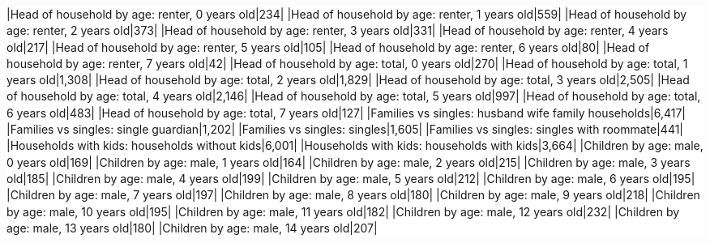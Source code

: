 |Head of household by age: renter, 0 years old|234|
|Head of household by age: renter, 1 years old|559|
|Head of household by age: renter, 2 years old|373|
|Head of household by age: renter, 3 years old|331|
|Head of household by age: renter, 4 years old|217|
|Head of household by age: renter, 5 years old|105|
|Head of household by age: renter, 6 years old|80|
|Head of household by age: renter, 7 years old|42|
|Head of household by age: total, 0 years old|270|
|Head of household by age: total, 1 years old|1,308|
|Head of household by age: total, 2 years old|1,829|
|Head of household by age: total, 3 years old|2,505|
|Head of household by age: total, 4 years old|2,146|
|Head of household by age: total, 5 years old|997|
|Head of household by age: total, 6 years old|483|
|Head of household by age: total, 7 years old|127|
|Families vs singles: husband wife family households|6,417|
|Families vs singles: single guardian|1,202|
|Families vs singles: singles|1,605|
|Families vs singles: singles with roommate|441|
|Households with kids: households without kids|6,001|
|Households with kids: households with kids|3,664|
|Children by age: male, 0 years old|169|
|Children by age: male, 1 years old|164|
|Children by age: male, 2 years old|215|
|Children by age: male, 3 years old|185|
|Children by age: male, 4 years old|199|
|Children by age: male, 5 years old|212|
|Children by age: male, 6 years old|195|
|Children by age: male, 7 years old|197|
|Children by age: male, 8 years old|180|
|Children by age: male, 9 years old|218|
|Children by age: male, 10 years old|195|
|Children by age: male, 11 years old|182|
|Children by age: male, 12 years old|232|
|Children by age: male, 13 years old|180|
|Children by age: male, 14 years old|207|